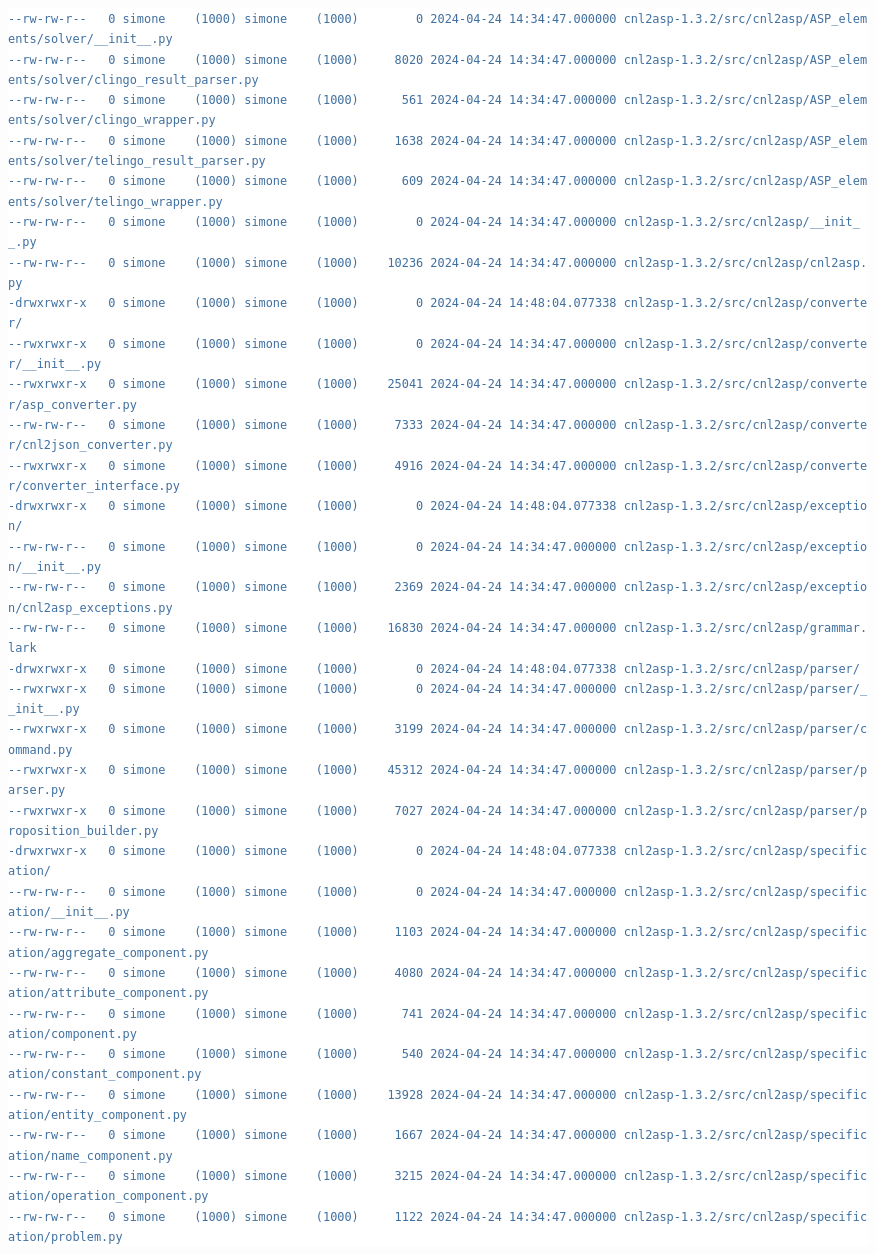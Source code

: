 ```diff
--rw-rw-r--   0 simone    (1000) simone    (1000)        0 2024-04-24 14:34:47.000000 cnl2asp-1.3.2/src/cnl2asp/ASP_elements/solver/__init__.py
--rw-rw-r--   0 simone    (1000) simone    (1000)     8020 2024-04-24 14:34:47.000000 cnl2asp-1.3.2/src/cnl2asp/ASP_elements/solver/clingo_result_parser.py
--rw-rw-r--   0 simone    (1000) simone    (1000)      561 2024-04-24 14:34:47.000000 cnl2asp-1.3.2/src/cnl2asp/ASP_elements/solver/clingo_wrapper.py
--rw-rw-r--   0 simone    (1000) simone    (1000)     1638 2024-04-24 14:34:47.000000 cnl2asp-1.3.2/src/cnl2asp/ASP_elements/solver/telingo_result_parser.py
--rw-rw-r--   0 simone    (1000) simone    (1000)      609 2024-04-24 14:34:47.000000 cnl2asp-1.3.2/src/cnl2asp/ASP_elements/solver/telingo_wrapper.py
--rw-rw-r--   0 simone    (1000) simone    (1000)        0 2024-04-24 14:34:47.000000 cnl2asp-1.3.2/src/cnl2asp/__init__.py
--rw-rw-r--   0 simone    (1000) simone    (1000)    10236 2024-04-24 14:34:47.000000 cnl2asp-1.3.2/src/cnl2asp/cnl2asp.py
-drwxrwxr-x   0 simone    (1000) simone    (1000)        0 2024-04-24 14:48:04.077338 cnl2asp-1.3.2/src/cnl2asp/converter/
--rwxrwxr-x   0 simone    (1000) simone    (1000)        0 2024-04-24 14:34:47.000000 cnl2asp-1.3.2/src/cnl2asp/converter/__init__.py
--rwxrwxr-x   0 simone    (1000) simone    (1000)    25041 2024-04-24 14:34:47.000000 cnl2asp-1.3.2/src/cnl2asp/converter/asp_converter.py
--rw-rw-r--   0 simone    (1000) simone    (1000)     7333 2024-04-24 14:34:47.000000 cnl2asp-1.3.2/src/cnl2asp/converter/cnl2json_converter.py
--rwxrwxr-x   0 simone    (1000) simone    (1000)     4916 2024-04-24 14:34:47.000000 cnl2asp-1.3.2/src/cnl2asp/converter/converter_interface.py
-drwxrwxr-x   0 simone    (1000) simone    (1000)        0 2024-04-24 14:48:04.077338 cnl2asp-1.3.2/src/cnl2asp/exception/
--rw-rw-r--   0 simone    (1000) simone    (1000)        0 2024-04-24 14:34:47.000000 cnl2asp-1.3.2/src/cnl2asp/exception/__init__.py
--rw-rw-r--   0 simone    (1000) simone    (1000)     2369 2024-04-24 14:34:47.000000 cnl2asp-1.3.2/src/cnl2asp/exception/cnl2asp_exceptions.py
--rw-rw-r--   0 simone    (1000) simone    (1000)    16830 2024-04-24 14:34:47.000000 cnl2asp-1.3.2/src/cnl2asp/grammar.lark
-drwxrwxr-x   0 simone    (1000) simone    (1000)        0 2024-04-24 14:48:04.077338 cnl2asp-1.3.2/src/cnl2asp/parser/
--rwxrwxr-x   0 simone    (1000) simone    (1000)        0 2024-04-24 14:34:47.000000 cnl2asp-1.3.2/src/cnl2asp/parser/__init__.py
--rwxrwxr-x   0 simone    (1000) simone    (1000)     3199 2024-04-24 14:34:47.000000 cnl2asp-1.3.2/src/cnl2asp/parser/command.py
--rwxrwxr-x   0 simone    (1000) simone    (1000)    45312 2024-04-24 14:34:47.000000 cnl2asp-1.3.2/src/cnl2asp/parser/parser.py
--rwxrwxr-x   0 simone    (1000) simone    (1000)     7027 2024-04-24 14:34:47.000000 cnl2asp-1.3.2/src/cnl2asp/parser/proposition_builder.py
-drwxrwxr-x   0 simone    (1000) simone    (1000)        0 2024-04-24 14:48:04.077338 cnl2asp-1.3.2/src/cnl2asp/specification/
--rw-rw-r--   0 simone    (1000) simone    (1000)        0 2024-04-24 14:34:47.000000 cnl2asp-1.3.2/src/cnl2asp/specification/__init__.py
--rw-rw-r--   0 simone    (1000) simone    (1000)     1103 2024-04-24 14:34:47.000000 cnl2asp-1.3.2/src/cnl2asp/specification/aggregate_component.py
--rw-rw-r--   0 simone    (1000) simone    (1000)     4080 2024-04-24 14:34:47.000000 cnl2asp-1.3.2/src/cnl2asp/specification/attribute_component.py
--rw-rw-r--   0 simone    (1000) simone    (1000)      741 2024-04-24 14:34:47.000000 cnl2asp-1.3.2/src/cnl2asp/specification/component.py
--rw-rw-r--   0 simone    (1000) simone    (1000)      540 2024-04-24 14:34:47.000000 cnl2asp-1.3.2/src/cnl2asp/specification/constant_component.py
--rw-rw-r--   0 simone    (1000) simone    (1000)    13928 2024-04-24 14:34:47.000000 cnl2asp-1.3.2/src/cnl2asp/specification/entity_component.py
--rw-rw-r--   0 simone    (1000) simone    (1000)     1667 2024-04-24 14:34:47.000000 cnl2asp-1.3.2/src/cnl2asp/specification/name_component.py
--rw-rw-r--   0 simone    (1000) simone    (1000)     3215 2024-04-24 14:34:47.000000 cnl2asp-1.3.2/src/cnl2asp/specification/operation_component.py
--rw-rw-r--   0 simone    (1000) simone    (1000)     1122 2024-04-24 14:34:47.000000 cnl2asp-1.3.2/src/cnl2asp/specification/problem.py
```